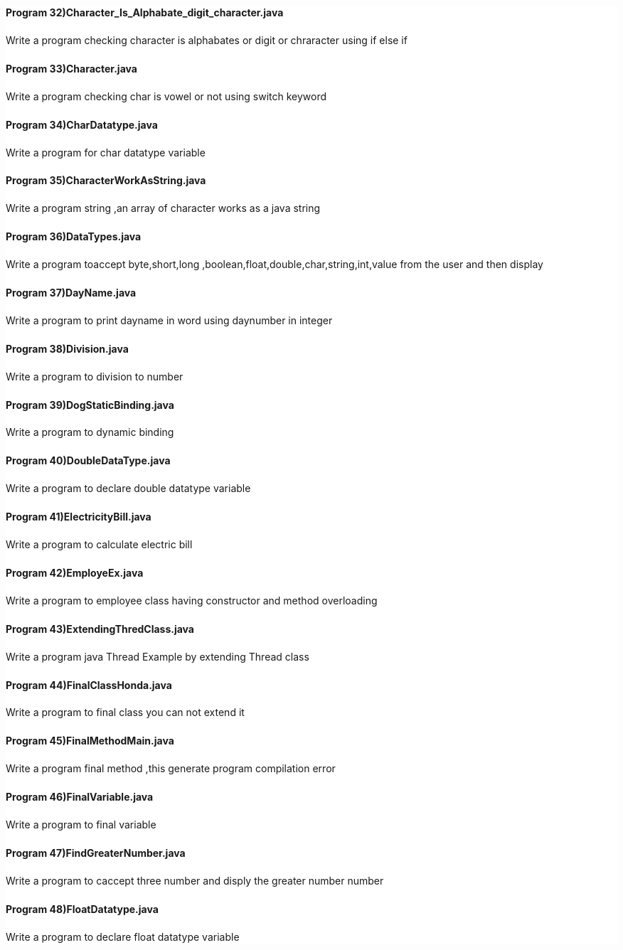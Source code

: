 #### Program 32)Character_Is_Alphabate_digit_character.java
Write a program  checking character is alphabates or digit or  chraracter  using if else if

#### Program 33)Character.java
Write a program  checking  char is vowel or not  using switch keyword

#### Program 34)CharDatatype.java
Write a program  for char datatype variable

#### Program 35)CharacterWorkAsString.java
Write a program   string ,an array of character works as a java string

#### Program 36)DataTypes.java
Write a program  toaccept byte,short,long ,boolean,float,double,char,string,int,value from the user and then display

#### Program 37)DayName.java
Write a program  to print dayname in word using daynumber in integer

#### Program 38)Division.java
Write a program  to division to number

#### Program 39)DogStaticBinding.java
Write a program  to  dynamic binding 

#### Program 40)DoubleDataType.java
Write a program  to declare double datatype variable

#### Program 41)ElectricityBill.java
Write a program  to calculate electric bill

#### Program 42)EmployeEx.java
Write a program  to employee class having constructor and method overloading 

#### Program 43)ExtendingThredClass.java
Write a program  java Thread Example by extending Thread class

#### Program 44)FinalClassHonda.java
Write a program  to final class you can not extend it 

#### Program 45)FinalMethodMain.java
Write a program  final method ,this generate program compilation error

#### Program 46)FinalVariable.java
Write a program  to  final variable

#### Program 47)FindGreaterNumber.java
Write a program  to caccept three number and disply the greater number number

#### Program 48)FloatDatatype.java
Write a program  to declare float datatype variable
